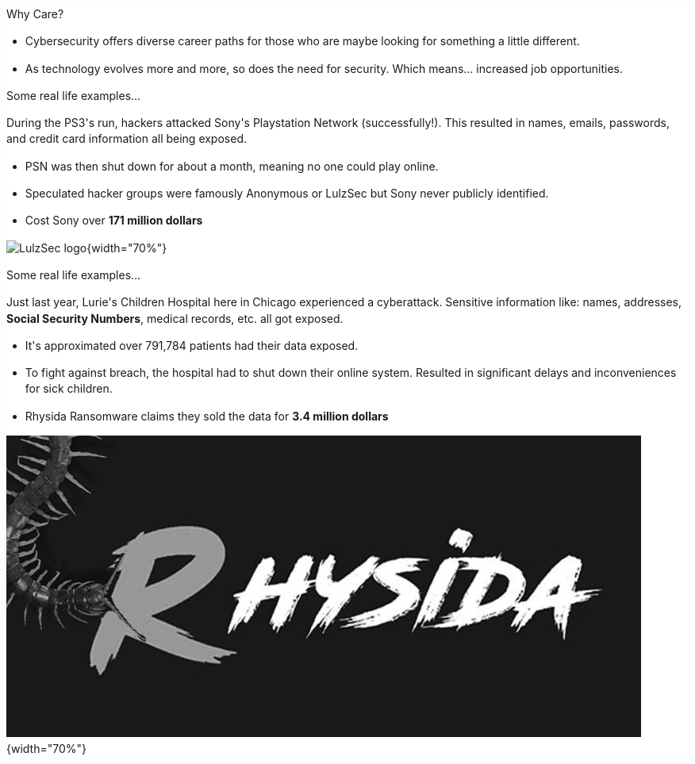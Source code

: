 Why Care?

-   Cybersecurity offers diverse career paths for those who are maybe
    looking for something a little different.

-   As technology evolves more and more, so does the need for security.
    Which means\... increased job opportunities.

Some real life examples\...

During the PS3's run, hackers attacked Sony's Playstation Network
(successfully!). This resulted in names, emails, passwords, and credit
card information all being exposed.

-   PSN was then shut down for about a month, meaning no one could play
    online.

-   Speculated hacker groups were famously Anonymous or LulzSec but Sony
    never publicly identified.

-   Cost Sony over **171 million dollars**

![LulzSec logo](Lulz_Security.svg){width="70%"}

Some real life examples\...

Just last year, Lurie's Children Hospital here in Chicago
experienced a cyberattack. Sensitive information like: names, addresses,
**Social Security Numbers**, medical records, etc. all got exposed.

-   It's approximated over 791,784 patients had their data exposed.

-   To fight against breach, the hospital had to shut down their online
    system. Resulted in significant delays and inconveniences for sick
    children.

-   Rhysida Ransomware claims they sold the data for **3.4 million
    dollars**

![Rhysida logo](rhysida.jpeg){width="70%"}
